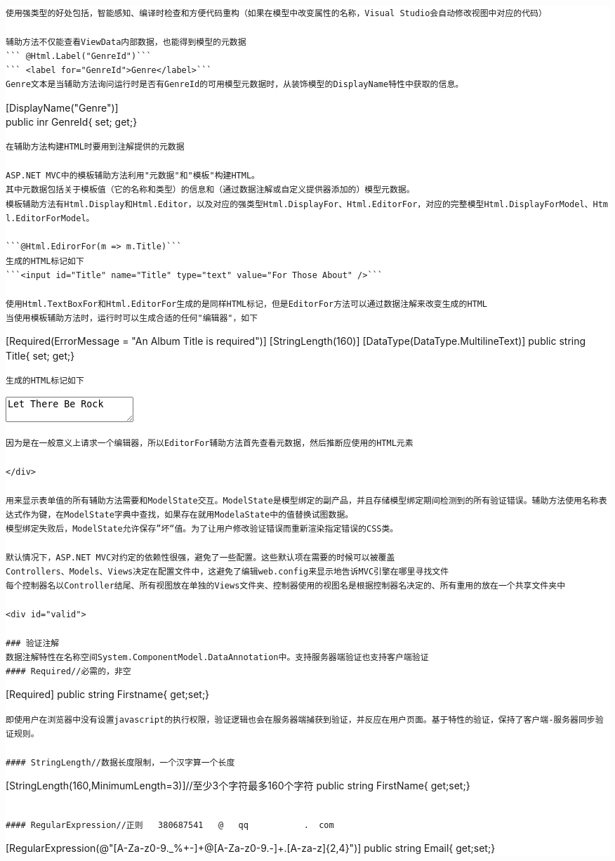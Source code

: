 ```
使用强类型的好处包括，智能感知、编译时检查和方便代码重构（如果在模型中改变属性的名称，Visual Studio会自动修改视图中对应的代码） 

辅助方法不仅能查看ViewData内部数据，也能得到模型的元数据  
``` @Html.Label("GenreId")```  
``` <label for="GenreId">Genre</label>```  
Genre文本是当辅助方法询问运行时是否有GenreId的可用模型元数据时，从装饰模型的DisplayName特性中获取的信息。  
```
[DisplayName("Genre")]  
public inr GenreId{ set; get;}
```  
在辅助方法构建HTML时要用到注解提供的元数据

ASP.NET MVC中的模板辅助方法利用"元数据"和"模板"构建HTML。  
其中元数据包括关于模板值（它的名称和类型）的信息和（通过数据注解或自定义提供器添加的）模型元数据。  
模板辅助方法有Html.Display和Html.Editor，以及对应的强类型Html.DisplayFor、Html.EditorFor，对应的完整模型Html.DisplayForModel、Html.EditorForModel。 

```@Html.EdirorFor(m => m.Title)```  
生成的HTML标记如下  
```<input id="Title" name="Title" type="text" value="For Those About" />```  

使用Html.TextBoxFor和Html.EditorFor生成的是同样HTML标记，但是EditorFor方法可以通过数据注解来改变生成的HTML  
当使用模板辅助方法时，运行时可以生成合适的任何"编辑器"，如下  
```
[Required(ErrorMessage = "An Album Title is required")]
[StringLength(160)]
[DataType(DataType.MultilineText)]
public string Title{ set; get;}
```
生成的HTML标记如下
``` 
<textarea class="text-box multi-line" id="Title" name="Title">Let There Be Rock</textarea>
```
因为是在一般意义上请求一个编辑器，所以EditorFor辅助方法首先查看元数据，然后推断应使用的HTML元素

</div>

用来显示表单值的所有辅助方法需要和ModelState交互。ModelState是模型绑定的副产品，并且存储模型绑定期间检测到的所有验证错误。辅助方法使用名称表达式作为键，在ModelState字典中查找，如果存在就用ModelaState中的值替换试图数据。  
模型绑定失败后，ModelState允许保存”坏“值。为了让用户修改验证错误而重新渲染指定错误的CSS类。  

默认情况下，ASP.NET MVC对约定的依赖性很强，避免了一些配置。这些默认项在需要的时候可以被覆盖
Controllers、Models、Views决定在配置文件中，这避免了编辑web.config来显示地告诉MVC引擎在哪里寻找文件
每个控制器名以Controller结尾、所有视图放在单独的Views文件夹、控制器使用的视图名是根据控制器名决定的、所有重用的放在一个共享文件夹中  

<div id="valid">

### 验证注解 
数据注解特性在名称空间System.ComponentModel.DataAnnotation中。支持服务器端验证也支持客户端验证  
#### Required//必需的，非空
```
[Required]
public string Firstname{ get;set;}
```
即使用户在浏览器中没有设置javascript的执行权限，验证逻辑也会在服务器端捕获到验证，并反应在用户页面。基于特性的验证，保持了客户端-服务器同步验证规则。

#### StringLength//数据长度限制，一个汉字算一个长度
```
[StringLength(160,MinimumLength=3)]//至少3个字符最多160个字符
public string FirstName{ get;set;}
```

#### RegularExpression//正则   380687541   @   qq           .  com
```
[RegularExpression(@"[A-Za-z0-9._%+-]+@[A-Za-z0-9.-]+\.[A-za-z]{2,4}")]
public string Email{ get;set;}